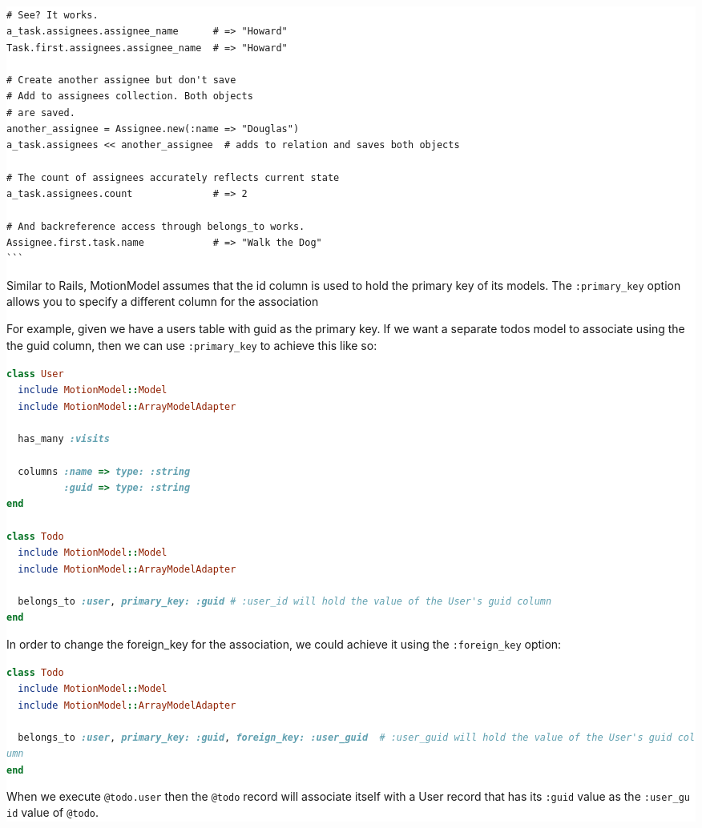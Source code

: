    # See? It works.
    a_task.assignees.assignee_name      # => "Howard"
    Task.first.assignees.assignee_name  # => "Howard"

    # Create another assignee but don't save
    # Add to assignees collection. Both objects
    # are saved.
    another_assignee = Assignee.new(:name => "Douglas")
    a_task.assignees << another_assignee  # adds to relation and saves both objects

    # The count of assignees accurately reflects current state
    a_task.assignees.count              # => 2

    # And backreference access through belongs_to works.
    Assignee.first.task.name            # => "Walk the Dog"
    ```

  Similar to Rails, MotionModel assumes that the id column is used to hold the primary key of its models. The `:primary_key` option allows you to specify a different column for the association

  For example, given we have a users table with guid as the primary key. If we want a separate todos model to associate using the the guid column, then we can use `:primary_key` to achieve this like so:

  ```ruby
  class User
    include MotionModel::Model
    include MotionModel::ArrayModelAdapter

    has_many :visits

    columns :name => type: :string
            :guid => type: :string
  end

  class Todo
    include MotionModel::Model
    include MotionModel::ArrayModelAdapter

    belongs_to :user, primary_key: :guid # :user_id will hold the value of the User's guid column
  end
  ```

  In order to change the foreign_key  for the association, we could achieve it using the `:foreign_key` option:
  ```ruby
  class Todo
    include MotionModel::Model
    include MotionModel::ArrayModelAdapter

    belongs_to :user, primary_key: :guid, foreign_key: :user_guid  # :user_guid will hold the value of the User's guid column
  end
  ```
  When we execute `@todo.user` then the `@todo` record will associate itself with a User record that has its `:guid` value as the `:user_guid` value of `@todo`.
